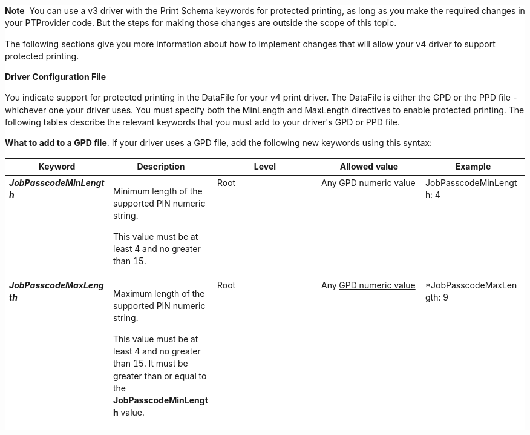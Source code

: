 **Note**  You can use a v3 driver with the Print Schema keywords for protected printing, as long as you make the required changes in your PTProvider code. But the steps for making those changes are outside the scope of this topic.

 

The following sections give you more information about how to implement changes that will allow your v4 driver to support protected printing.

**Driver Configuration File**

You indicate support for protected printing in the DataFile for your v4 print driver. The DataFile is either the GPD or the PPD file - whichever one your driver uses. You must specify both the MinLength and MaxLength directives to enable protected printing. The following tables describe the relevant keywords that you must add to your driver's GPD or PPD file.

**What to add to a GPD file**. If your driver uses a GPD file, add the following new keywords using this syntax:

<table>
<colgroup>
<col width="20%" />
<col width="20%" />
<col width="20%" />
<col width="20%" />
<col width="20%" />
</colgroup>
<thead>
<tr class="header">
<th>Keyword</th>
<th>Description</th>
<th>Level</th>
<th>Allowed value</th>
<th>Example</th>
</tr>
</thead>
<tbody>
<tr class="odd">
<td><strong><em>JobPasscodeMinLength</strong></td>
<td><p>Minimum length of the supported PIN numeric string.</p>
<p>This value must be at least 4 and no greater than 15.</p></td>
<td>Root</td>
<td>Any <a href="numeric-values.md" data-raw-source="[GPD numeric value](numeric-values.md)">GPD numeric value</a></td>
<td></em>JobPasscodeMinLength: 4</td>
</tr>
<tr class="even">
<td><strong><em>JobPasscodeMaxLength</strong></td>
<td><p>Maximum length of the supported PIN numeric string.</p>
<p>This value must be at least 4 and no greater than 15. It must be greater than or equal to the <strong></em>JobPasscodeMinLength</strong> value.</p></td>
<td>Root</td>
<td>Any <a href="numeric-values.md" data-raw-source="[GPD numeric value](numeric-values.md)">GPD numeric value</a></td>
<td>*JobPasscodeMaxLength: 9</td>
</tr>
</tbody>
</table>
